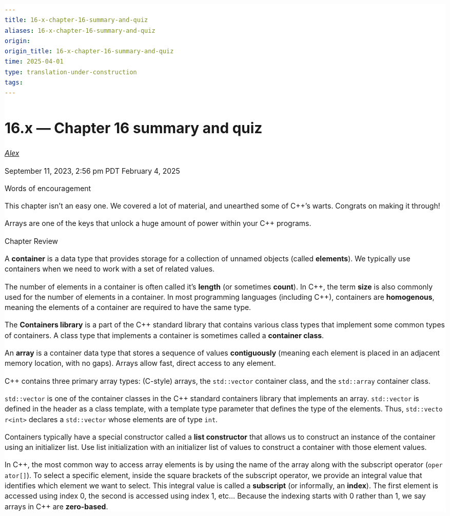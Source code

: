 ```yaml
---
title: 16-x-chapter-16-summary-and-quiz
aliases: 16-x-chapter-16-summary-and-quiz
origin: 
origin_title: 16-x-chapter-16-summary-and-quiz
time: 2025-04-01 
type: translation-under-construction
tags:
---
```

# 16.x — Chapter 16 summary and quiz

[*Alex*](https://www.learncpp.com/author/Alex/ "View all posts by Alex")

September 11, 2023, 2:56 pm PDT
February 4, 2025

Words of encouragement

This chapter isn’t an easy one. We covered a lot of material, and unearthed some of C++’s warts. Congrats on making it through!

Arrays are one of the keys that unlock a huge amount of power within your C++ programs.

Chapter Review

A **container** is a data type that provides storage for a collection of unnamed objects (called **elements**). We typically use containers when we need to work with a set of related values.

The number of elements in a container is often called it’s **length** (or sometimes **count**). In C++, the term **size** is also commonly used for the number of elements in a container. In most programming languages (including C++), containers are **homogenous**, meaning the elements of a container are required to have the same type.

The **Containers library** is a part of the C++ standard library that contains various class types that implement some common types of containers. A class type that implements a container is sometimes called a **container class**.

An **array** is a container data type that stores a sequence of values **contiguously** (meaning each element is placed in an adjacent memory location, with no gaps). Arrays allow fast, direct access to any element.

C++ contains three primary array types: (C-style) arrays, the `std::vector` container class, and the `std::array` container class.

`std::vector` is one of the container classes in the C++ standard containers library that implements an array. `std::vector` is defined in the <vector> header as a class template, with a template type parameter that defines the type of the elements. Thus, `std::vector<int>` declares a `std::vector` whose elements are of type `int`.

Containers typically have a special constructor called a **list constructor** that allows us to construct an instance of the container using an initializer list. Use list initialization with an initializer list of values to construct a container with those element values.

In C++, the most common way to access array elements is by using the name of the array along with the subscript operator (`operator[]`). To select a specific element, inside the square brackets of the subscript operator, we provide an integral value that identifies which element we want to select. This integral value is called a **subscript** (or informally, an **index**). The first element is accessed using index 0, the second is accessed using index 1, etc… Because the indexing starts with 0 rather than 1, we say arrays in C++ are **zero-based**.
